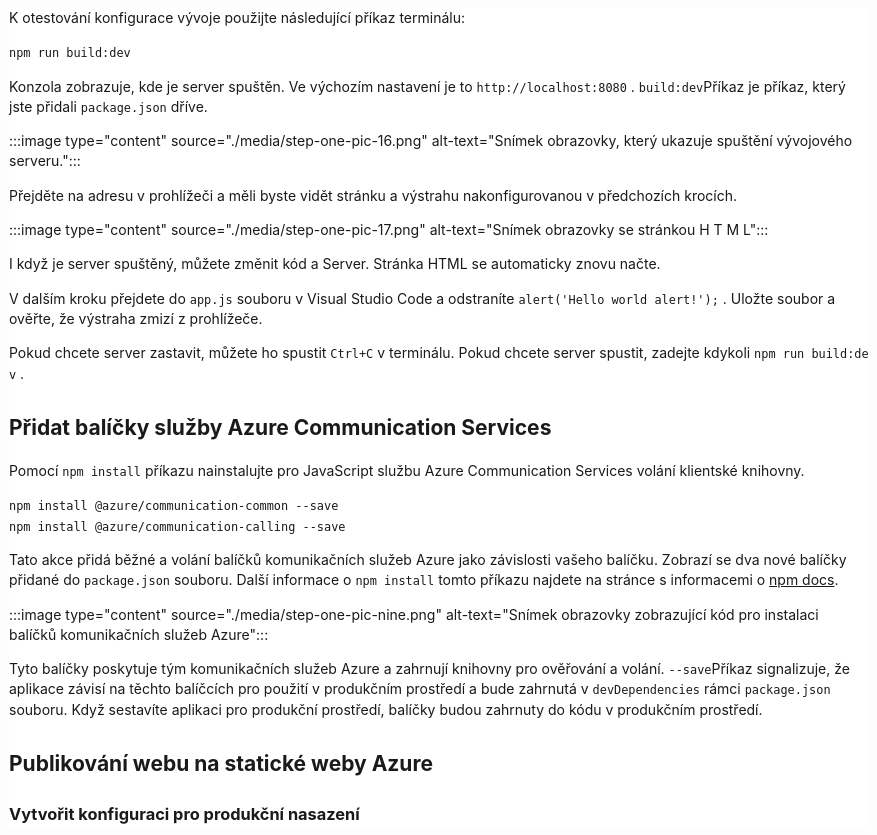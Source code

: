 K otestování konfigurace vývoje použijte následující příkaz terminálu:

```Console
npm run build:dev
```

Konzola zobrazuje, kde je server spuštěn. Ve výchozím nastavení je to `http://localhost:8080` . `build:dev`Příkaz je příkaz, který jste přidali `package.json` dříve.

:::image type="content" source="./media/step-one-pic-16.png" alt-text="Snímek obrazovky, který ukazuje spuštění vývojového serveru.":::
 
Přejděte na adresu v prohlížeči a měli byste vidět stránku a výstrahu nakonfigurovanou v předchozích krocích.
 
:::image type="content" source="./media/step-one-pic-17.png" alt-text="Snímek obrazovky se stránkou H T M L":::
  
 
I když je server spuštěný, můžete změnit kód a Server. Stránka HTML se automaticky znovu načte. 

V dalším kroku přejdete do `app.js` souboru v Visual Studio Code a odstraníte `alert('Hello world alert!');` . Uložte soubor a ověřte, že výstraha zmizí z prohlížeče.

Pokud chcete server zastavit, můžete ho spustit `Ctrl+C` v terminálu. Pokud chcete server spustit, zadejte kdykoli `npm run build:dev` .

## <a name="add-the-azure-communication-services-packages"></a>Přidat balíčky služby Azure Communication Services

Pomocí `npm install` příkazu nainstalujte pro JavaScript službu Azure Communication Services volání klientské knihovny.

```Console
npm install @azure/communication-common --save
npm install @azure/communication-calling --save
```

Tato akce přidá běžné a volání balíčků komunikačních služeb Azure jako závislosti vašeho balíčku. Zobrazí se dva nové balíčky přidané do `package.json` souboru. Další informace o `npm install` tomto příkazu najdete na stránce s informacemi o [npm docs](https://docs.npmjs.com/cli/v6/commands/npm-install).

:::image type="content" source="./media/step-one-pic-nine.png" alt-text="Snímek obrazovky zobrazující kód pro instalaci balíčků komunikačních služeb Azure":::

Tyto balíčky poskytuje tým komunikačních služeb Azure a zahrnují knihovny pro ověřování a volání. `--save`Příkaz signalizuje, že aplikace závisí na těchto balíčcích pro použití v produkčním prostředí a bude zahrnutá v `devDependencies` rámci `package.json` souboru. Když sestavíte aplikaci pro produkční prostředí, balíčky budou zahrnuty do kódu v produkčním prostředí.


## <a name="publish-your-website-to-azure-static-websites"></a>Publikování webu na statické weby Azure

### <a name="create-a-configuration-for-production-deployment"></a>Vytvořit konfiguraci pro produkční nasazení
